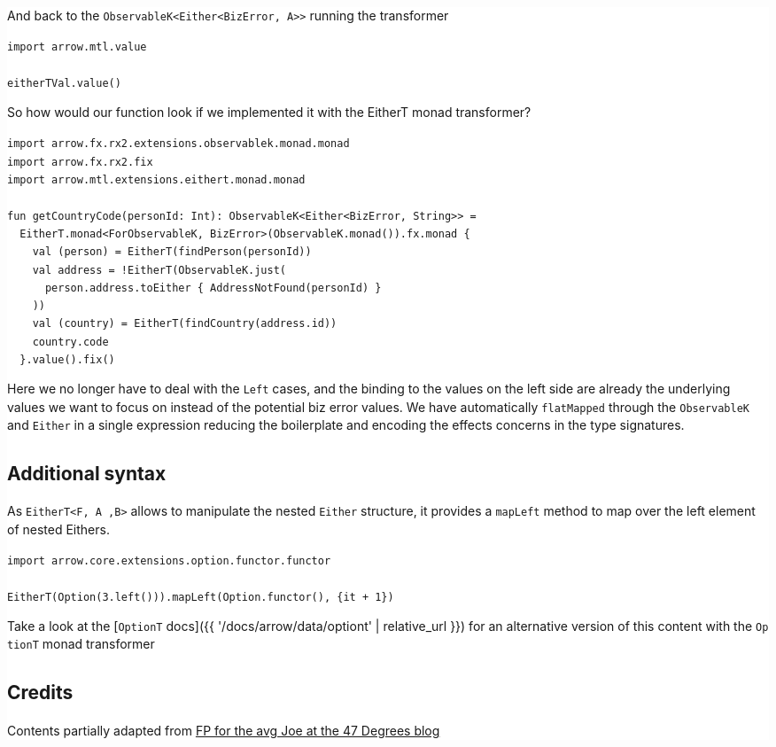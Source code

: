 And back to the `ObservableK<Either<BizError, A>>` running the transformer

```kotlin:ank
import arrow.mtl.value

eitherTVal.value()
```

So how would our function look if we implemented it with the EitherT monad transformer?

```kotlin:ank
import arrow.fx.rx2.extensions.observablek.monad.monad
import arrow.fx.rx2.fix
import arrow.mtl.extensions.eithert.monad.monad

fun getCountryCode(personId: Int): ObservableK<Either<BizError, String>> =
  EitherT.monad<ForObservableK, BizError>(ObservableK.monad()).fx.monad {
    val (person) = EitherT(findPerson(personId))
    val address = !EitherT(ObservableK.just(
      person.address.toEither { AddressNotFound(personId) }
    ))
    val (country) = EitherT(findCountry(address.id))
    country.code
  }.value().fix()
```

Here we no longer have to deal with the `Left` cases, and the binding to the values on the left side are already the underlying values we want to focus on instead of the potential biz error values. We have automatically `flatMapped` through the `ObservableK` and `Either` in a single expression reducing the boilerplate and encoding the effects concerns in the type signatures.

## Additional syntax

As `EitherT<F, A ,B>` allows to manipulate the nested `Either` structure, it provides a `mapLeft` method to map over the left element of nested Eithers.

```kotlin:ank
import arrow.core.extensions.option.functor.functor

EitherT(Option(3.left())).mapLeft(Option.functor(), {it + 1})
```


Take a look at the [`OptionT` docs]({{ '/docs/arrow/data/optiont' | relative_url }}) for an alternative version of this content with the `OptionT` monad transformer

## Credits

Contents partially adapted from [FP for the avg Joe at the 47 Degrees blog](https://www.47deg.com/blog/fp-for-the-average-joe-part-2-scalaz-monad-transformers/)
